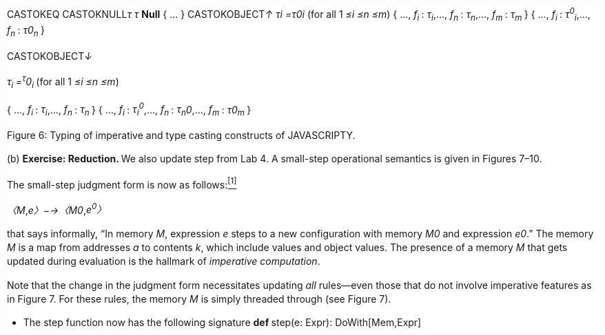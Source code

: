   </tr>

  <tr>

   <td rowspan="2" width="249">CASTOKEQ                        CASTOKNULL<em>τ</em> <em>τ                                     </em><strong>Null</strong> { … }</td>

   <td width="140">CASTOKOBJECT<em>↑ </em><em>τ</em><em>i </em><em>=τ</em><em>0i</em></td>

   <td width="230">(for all 1 <em>≤i ≤n ≤m</em>)</td>

  </tr>

  <tr>

   <td colspan="2" width="370">{ …, <em>f<sub>i </sub></em>: <em>τ<sub>i</sub></em>,…, <em>f<sub>n </sub></em>: <em>τ<sub>n</sub></em>,…, <em>f<sub>m </sub></em>: <em>τ<sub>m </sub></em>} { …, <em>f<sub>i </sub></em>: <em>τ<sup>0</sup><sub>i</sub></em>,…, <em>f<sub>n </sub></em>: <em>τ</em><em>0</em><em><sub>n </sub></em>}</td>

  </tr>

 </tbody>

</table>

CASTOKOBJECT<em>↓</em>

<em>τ<sub>i </sub>=</em><em><sup>τ</sup></em><em>0</em><em><sub>i                        </sub></em>(for all 1 <em>≤i ≤n ≤m</em>)

{ …, <em>f<sub>i </sub></em>: <em>τ<sub>i</sub></em>,…, <em>f<sub>n </sub></em>: <em>τ<sub>n </sub></em>} { …, <em>f<sub>i </sub></em>: <em>τ<sub>i</sub><sup>0</sup></em>,…, <em>f<sub>n </sub></em>: <em>τ<sub>n</sub></em><em>0</em>,…, <em>f<sub>m </sub></em>: <em>τ</em><em>0</em><em><sub>m </sub></em>}

Figure 6: Typing of imperative and type casting constructs of JAVASCRIPTY.

(b) <strong>Exercise: Reduction. </strong>We also update step from Lab 4. A small-step operational semantics is given in Figures 7–10.

The small-step judgment form is now as follows:<a href="#_ftn1" name="_ftnref1"><sup>[1]</sup></a>

<em>〈M</em>,<em>e〉−→〈M</em><em>0</em>,<em>e<sup>0</sup>〉</em>

that says informally, “In memory <em>M</em>, expression <em>e </em>steps to a new configuration with memory <em>M</em><em>0 </em>and expression <em>e</em><em>0</em>.” The memory <em>M </em>is a map from addresses <em>a </em>to contents <em>k</em>, which include values and object values. The presence of a memory <em>M </em>that gets updated during evaluation is the hallmark of <em>imperative computation</em>.

Note that the change in the judgment form necessitates updating <em>all </em>rules—even those that do not involve imperative features as in Figure 7. For these rules, the memory <em>M </em>is simply threaded through (see Figure 7).

<ul>

 <li>The step function now has the following signature <strong>def </strong>step(e: Expr): DoWith[Mem,Expr]</li>

</ul>
